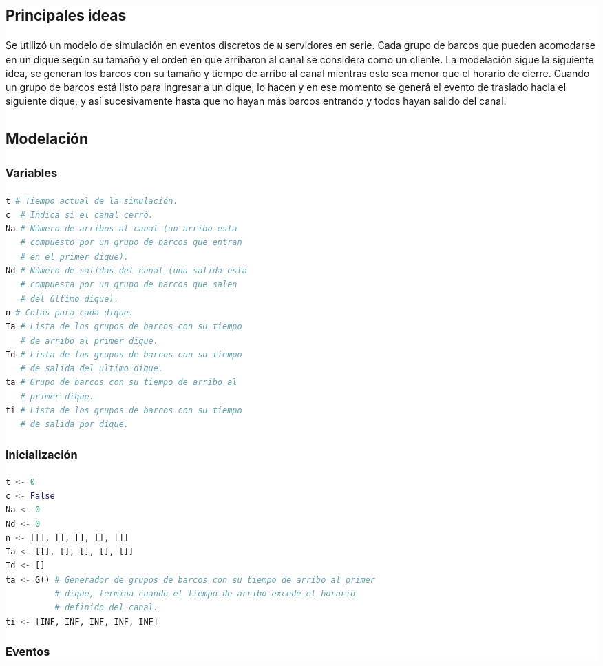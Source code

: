 ## Principales ideas

Se utilizó un modelo de simulación en eventos discretos de `N` servidores en serie. Cada grupo de barcos que pueden acomodarse en un dique según su tamaño y el orden en que arribaron al canal se considera como un cliente. La modelación sigue la siguiente idea, se generan los barcos con su tamaño y tiempo de arribo al canal mientras este sea menor que el horario de cierre. Cuando un grupo de barcos está listo para ingresar a un dique, lo hacen y en ese momento se generá el evento de traslado hacia el siguiente dique, y así sucesivamente hasta que no hayan más barcos entrando y todos hayan salido del canal.

## Modelación

### Variables

```python
t # Tiempo actual de la simulación.
c  # Indica si el canal cerró.
Na # Número de arribos al canal (un arribo esta
   # compuesto por un grupo de barcos que entran
   # en el primer dique).
Nd # Número de salidas del canal (una salida esta
   # compuesta por un grupo de barcos que salen
   # del último dique).
n # Colas para cada dique.
Ta # Lista de los grupos de barcos con su tiempo
   # de arribo al primer dique.
Td # Lista de los grupos de barcos con su tiempo
   # de salida del ultimo dique.
ta # Grupo de barcos con su tiempo de arribo al
   # primer dique.
ti # Lista de los grupos de barcos con su tiempo
   # de salida por dique.
```

### Inicialización

```python
t <- 0
c <- False
Na <- 0
Nd <- 0
n <- [[], [], [], [], []]
Ta <- [[], [], [], [], []]
Td <- []
ta <- G() # Generador de grupos de barcos con su tiempo de arribo al primer
          # dique, termina cuando el tiempo de arribo excede el horario
          # definido del canal.
ti <- [INF, INF, INF, INF, INF]
```

### Eventos
